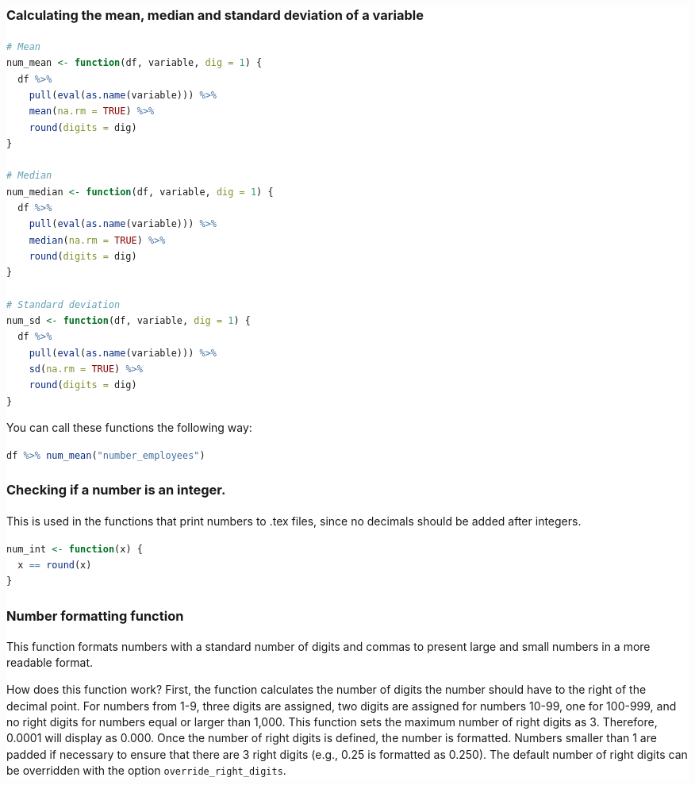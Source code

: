 ### Calculating the mean, median and standard deviation of a variable

```r
# Mean
num_mean <- function(df, variable, dig = 1) {
  df %>% 
    pull(eval(as.name(variable))) %>% 
    mean(na.rm = TRUE) %>% 
    round(digits = dig)
}

# Median
num_median <- function(df, variable, dig = 1) {
  df %>% 
    pull(eval(as.name(variable))) %>% 
    median(na.rm = TRUE) %>% 
    round(digits = dig)
}

# Standard deviation
num_sd <- function(df, variable, dig = 1) {
  df %>% 
    pull(eval(as.name(variable))) %>% 
    sd(na.rm = TRUE) %>% 
    round(digits = dig)
}
```

You can call these functions the following way:


```r
df %>% num_mean("number_employees")
```

### Checking if a number is an integer.
This is used in the functions that print numbers to .tex files, since no decimals should be added after integers.

```r
num_int <- function(x) {
  x == round(x)
}
```

### Number formatting function
This function formats numbers with a standard number of digits and commas to present large and small numbers in a more readable format.

How does this function work? First, the function calculates the number of digits the number should have to the right of the decimal point. For numbers from 1-9, three digits are assigned, two digits are assigned for numbers 10-99, one for 100-999, and no right digits for numbers equal or larger than 1,000. This function sets the maximum number of right digits as 3. Therefore, 0.0001 will display as 0.000. Once the number of right digits is defined, the number is formatted. Numbers smaller than 1 are padded if necessary to ensure that there are 3 right digits (e.g., 0.25 is formatted as 0.250). The default number of right digits can be overridden with the option `override_right_digits`.
